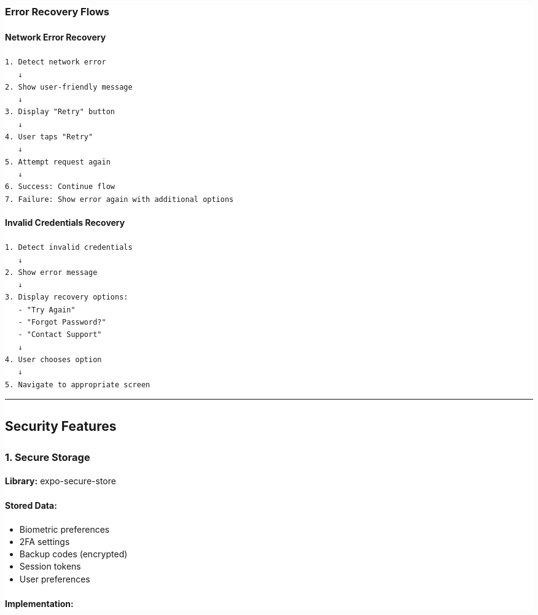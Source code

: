 ### Error Recovery Flows

#### Network Error Recovery

```
1. Detect network error
   ↓
2. Show user-friendly message
   ↓
3. Display "Retry" button
   ↓
4. User taps "Retry"
   ↓
5. Attempt request again
   ↓
6. Success: Continue flow
7. Failure: Show error again with additional options
```

#### Invalid Credentials Recovery

```
1. Detect invalid credentials
   ↓
2. Show error message
   ↓
3. Display recovery options:
   - "Try Again"
   - "Forgot Password?"
   - "Contact Support"
   ↓
4. User chooses option
   ↓
5. Navigate to appropriate screen
```

---

## Security Features

### 1. Secure Storage

**Library:** expo-secure-store

#### Stored Data:

- Biometric preferences
- 2FA settings
- Backup codes (encrypted)
- Session tokens
- User preferences

#### Implementation:

